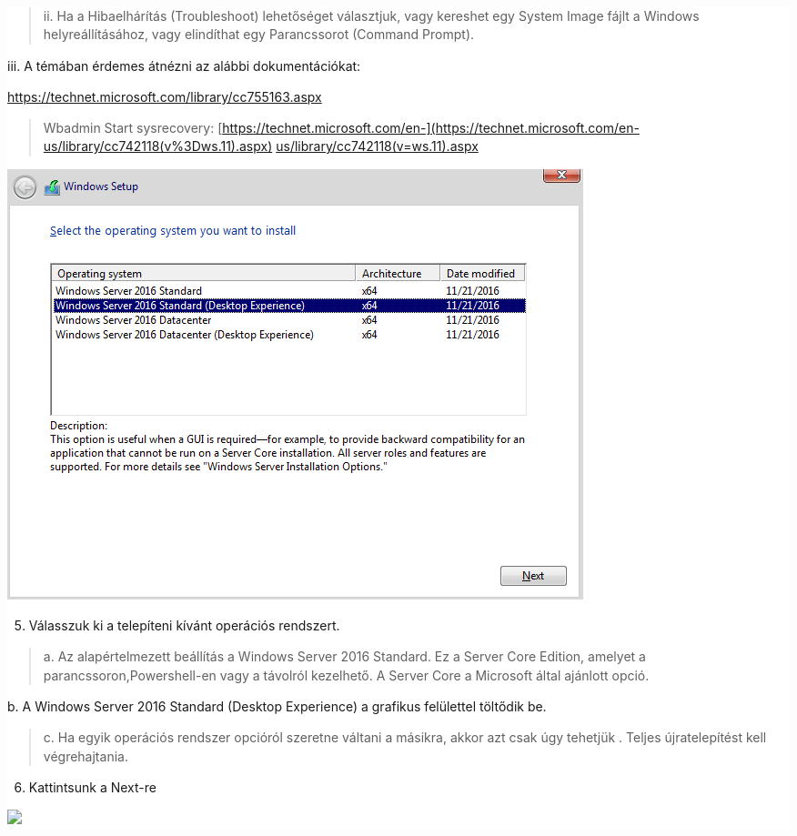 >   ii. Ha a Hibaelhárítás (Troubleshoot) lehetőséget választjuk, vagy kereshet
>   egy System Image fájlt a Windows helyreállításához, vagy elindíthat egy
>   Parancssorot (Command Prompt).

iii. A témában érdemes átnézni az alábbi dokumentációkat:

<https://technet.microsoft.com/library/cc755163.aspx>

>   Wbadmin Start sysrecovery:
>   [https://technet.microsoft.com/en-](https://technet.microsoft.com/en-us/library/cc742118(v%3Dws.11).aspx)
>   [us/library/cc742118(v=ws.11).aspx](https://technet.microsoft.com/en-us/library/cc742118(v%3Dws.11).aspx)

![Server%202016%20Screenshots/A%20Install/A%20Server%202016%20Install%20iso%204.png](media/461facb9825f6c6ecf1884bd610cdb7c.png)

5. Válasszuk ki a telepíteni kívánt operációs rendszert.

>   a. Az alapértelmezett beállítás a Windows Server 2016 Standard. Ez a Server
>   Core Edition, amelyet a parancssoron,Powershell-en vagy a távolról
>   kezelhető. A Server Core a Microsoft által ajánlott opció.

b. A Windows Server 2016 Standard (Desktop Experience) a grafikus felülettel
töltődik be.

>   c. Ha egyik operációs rendszer opcióról szeretne váltani a másikra, akkor
>   azt csak úgy tehetjük . Teljes újratelepítést kell végrehajtania.

6. Kattintsunk a Next-re

![](media/ebd6b91dded2f89bd6d440a478d26879.png)

